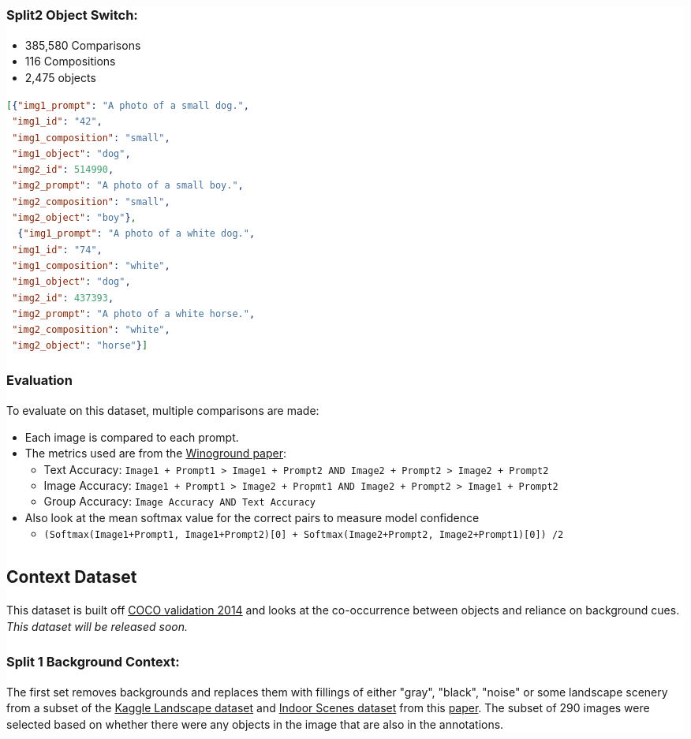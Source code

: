 ### Split2 Object Switch:
* 385,580 Comparisons
* 116 Compositions
* 2,475 objects

```json
[{"img1_prompt": "A photo of a small dog.",
 "img1_id": "42",
 "img1_composition": "small",
 "img1_object": "dog",
 "img2_id": 514990,
 "img2_prompt": "A photo of a small boy.",
 "img2_composition": "small",
 "img2_object": "boy"},
  {"img1_prompt": "A photo of a white dog.",
 "img1_id": "74",
 "img1_composition": "white",
 "img1_object": "dog",
 "img2_id": 437393,
 "img2_prompt": "A photo of a white horse.",
 "img2_composition": "white",
 "img2_object": "horse"}]
```
### Evaluation
To evaluate on this dataset, multiple comparisons are made:
* Each image is compared to each prompt.
* The metrics used are from the [Winoground paper](https://arxiv.org/pdf/2204.03162.pdf):
  * Text Accuracy: `Image1 + Prompt1 > Image1 + Prompt2 AND Image2 + Prompt2 > Image2 + Prompt2`
  * Image Accuracy: `Image1 + Prompt1 > Image2 + Propmt1 AND Image2 + Prompt2 > Image1 + Prompt2`
  * Group Accuracy: `Image Accuracy AND Text Accuracy`
* Also look at the mean softmax value for the correct pairs to measure model confidence
  * `(Softmax(Image1+Prompt1, Image1+Prompt2)[0] + Softmax(Image2+Prompt2, Image2+Prompt1)[0]) /2`

## Context Dataset
This dataset is built off [COCO validation 2014](https://cocodataset.org/#home) and looks at the co-occurrence between 
objects and reliance on background cues. _This dataset will be released soon._



### Split 1 Background Context:
The first set removes backgrounds and replaces them with fillings of either "gray", "black", "noise" or some 
landscape scenery from a subset of the [Kaggle Landscape dataset](https://www.kaggle.com/datasets/arnaud58/landscape-pictures/)
and [Indoor Scenes dataset](https://web.mit.edu/torralba/www/indoor.html) from this [paper](http://people.csail.mit.edu/torralba/publications/indoor.pdf).
The subset of 290 images were selected based on whether there were any objects in the image that are also in the annotations.
